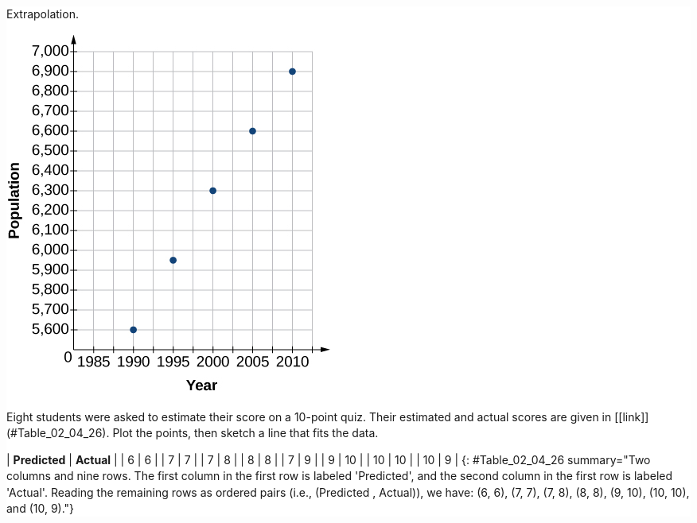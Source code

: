 </div>
<div data-type="solution" markdown="1">
Extrapolation.

<span data-type="media" data-alt="" data-display="block"> ![](../resources/CNX_Precalc_Figure_02_04_226.jpg) </span>
</div>
</div>

<div data-type="exercise">
<div data-type="problem" markdown="1">
Eight students were asked to estimate their score on a 10-point quiz. Their estimated and actual scores are given in [[link]](#Table_02_04_26). Plot the points, then sketch a line that fits the data.

| **Predicted** | **Actual** |
| 6 | 6 |
| 7 | 7 |
| 7 | 8 |
| 8 | 8 |
| 7 | 9 |
| 9 | 10 |
| 10 | 10 |
| 10 | 9 |
{: #Table_02_04_26 summary="Two columns and nine rows. The first column in the first row is labeled 'Predicted', and the second column in the first row is labeled 'Actual'. Reading the remaining rows as ordered pairs (i.e., (Predicted , Actual)), we have: (6, 6), (7, 7), (7, 8), (8, 8), (9, 10), (10, 10), and (10, 9)."}
